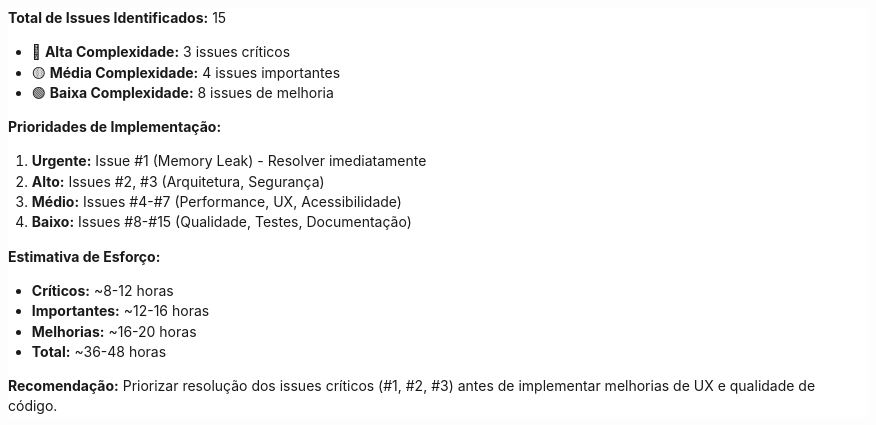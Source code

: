 **Total de Issues Identificados:** 15
- 🔴 **Alta Complexidade:** 3 issues críticos
- 🟡 **Média Complexidade:** 4 issues importantes  
- 🟢 **Baixa Complexidade:** 8 issues de melhoria

**Prioridades de Implementação:**
1. **Urgente:** Issue #1 (Memory Leak) - Resolver imediatamente
2. **Alto:** Issues #2, #3 (Arquitetura, Segurança)
3. **Médio:** Issues #4-#7 (Performance, UX, Acessibilidade)
4. **Baixo:** Issues #8-#15 (Qualidade, Testes, Documentação)

**Estimativa de Esforço:**
- **Críticos:** ~8-12 horas
- **Importantes:** ~12-16 horas  
- **Melhorias:** ~16-20 horas
- **Total:** ~36-48 horas

**Recomendação:** Priorizar resolução dos issues críticos (#1, #2, #3) antes de implementar melhorias de UX e qualidade de código.
